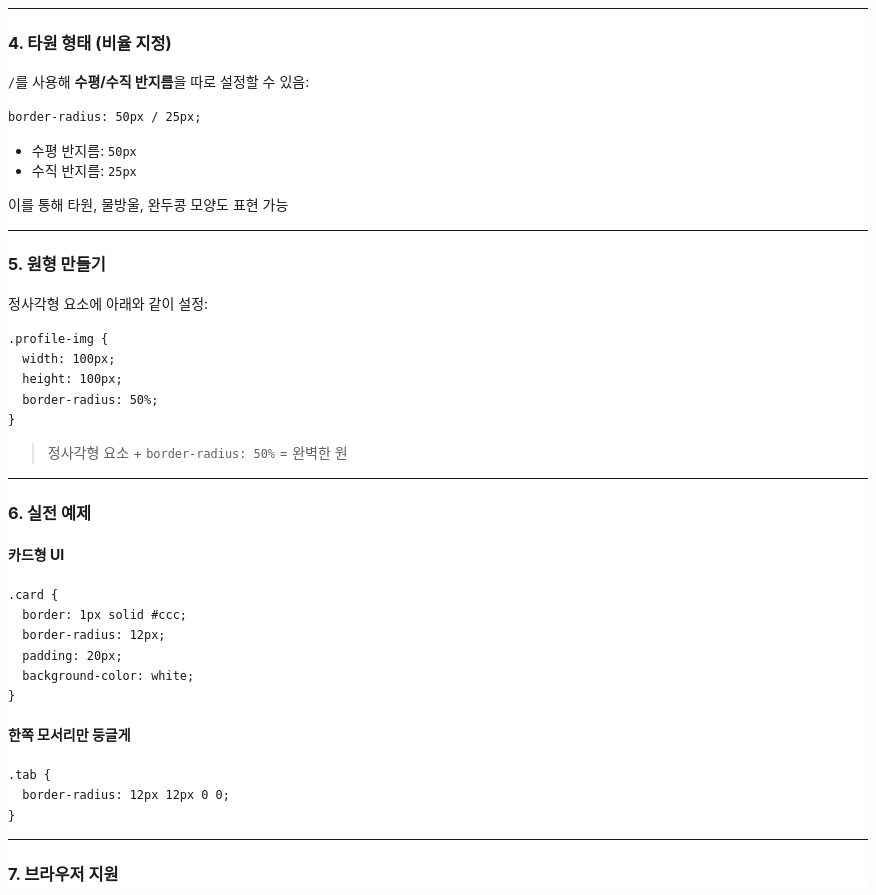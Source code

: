 ------

### 4. 타원 형태 (비율 지정)

`/`를 사용해 **수평/수직 반지름**을 따로 설정할 수 있음:

```
border-radius: 50px / 25px;
```

- 수평 반지름: `50px`
- 수직 반지름: `25px`

이를 통해 타원, 물방울, 완두콩 모양도 표현 가능

------

### 5. 원형 만들기

정사각형 요소에 아래와 같이 설정:

```
.profile-img {
  width: 100px;
  height: 100px;
  border-radius: 50%;
}
```

> 정사각형 요소 + `border-radius: 50%` = 완벽한 원

------

### 6. 실전 예제

#### 카드형 UI

```
.card {
  border: 1px solid #ccc;
  border-radius: 12px;
  padding: 20px;
  background-color: white;
}
```

#### 한쪽 모서리만 둥글게

```
.tab {
  border-radius: 12px 12px 0 0;
}
```

------

### 7. 브라우저 지원
